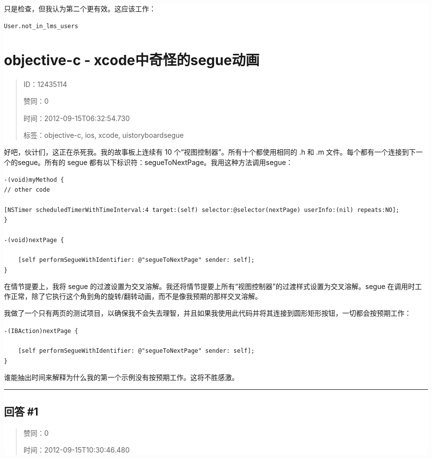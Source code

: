只是检查，但我认为第二个更有效。这应该工作：

```
User.not_in_lms_users 
```

# objective-c - xcode中奇怪的segue动画

> ID：12435114
> 
> 赞同：0
> 
> 时间：2012-09-15T06:32:54.730
> 
> 标签：objective-c, ios, xcode, uistoryboardsegue

好吧，伙计们，这正在杀死我。我的故事板上连续有 10 个“视图控制器”。所有十个都使用相同的 .h 和 .m 文件。每个都有一个连接到下一个的segue。所有的 segue 都有以下标识符：segueToNextPage。我用这种方法调用segue：

```
-(void)myMethod {
// other code 

[NSTimer scheduledTimerWithTimeInterval:4 target:(self) selector:@selector(nextPage) userInfo:(nil) repeats:NO];
}

-(void)nextPage {

    [self performSegueWithIdentifier: @"segueToNextPage" sender: self];
} 
```

在情节提要上，我将 segue 的过渡设置为交叉溶解。我还将情节提要上所有“视图控制器”的过渡样式设置为交叉溶解。segue 在调用时工作正常，除了它执行这个角到角的旋转/翻转动画，而不是像我预期的那样交叉溶解。

我做了一个只有两页的测试项目，以确保我不会失去理智，并且如果我使用此代码并将其连接到圆形矩形按钮，一切都会按预期工作：

```
-(IBAction)nextPage {

    [self performSegueWithIdentifier: @"segueToNextPage" sender: self];
} 
```

谁能抽出时间来解释为什么我的第一个示例没有按预期工作。这将不胜感激。

* * *

## 回答 #1

> 赞同：0
> 
> 时间：2012-09-15T10:30:46.480
